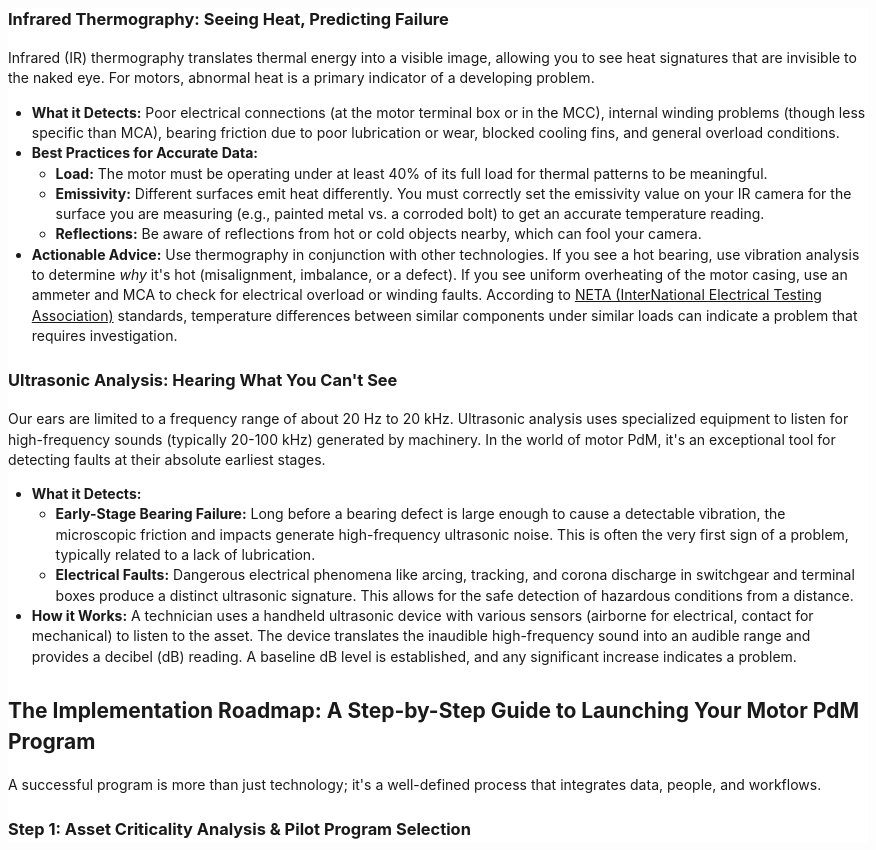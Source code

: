 ### Infrared Thermography: Seeing Heat, Predicting Failure

Infrared (IR) thermography translates thermal energy into a visible image, allowing you to see heat signatures that are invisible to the naked eye. For motors, abnormal heat is a primary indicator of a developing problem.

*   **What it Detects:** Poor electrical connections (at the motor terminal box or in the MCC), internal winding problems (though less specific than MCA), bearing friction due to poor lubrication or wear, blocked cooling fins, and general overload conditions.
*   **Best Practices for Accurate Data:**
    *   **Load:** The motor must be operating under at least 40% of its full load for thermal patterns to be meaningful.
    *   **Emissivity:** Different surfaces emit heat differently. You must correctly set the emissivity value on your IR camera for the surface you are measuring (e.g., painted metal vs. a corroded bolt) to get an accurate temperature reading.
    *   **Reflections:** Be aware of reflections from hot or cold objects nearby, which can fool your camera.
*   **Actionable Advice:** Use thermography in conjunction with other technologies. If you see a hot bearing, use vibration analysis to determine *why* it's hot (misalignment, imbalance, or a defect). If you see uniform overheating of the motor casing, use an ammeter and MCA to check for electrical overload or winding faults. According to [NETA (InterNational Electrical Testing Association)](https://www.netaworld.org/standards/neta-ats) standards, temperature differences between similar components under similar loads can indicate a problem that requires investigation.

### Ultrasonic Analysis: Hearing What You Can't See

Our ears are limited to a frequency range of about 20 Hz to 20 kHz. Ultrasonic analysis uses specialized equipment to listen for high-frequency sounds (typically 20-100 kHz) generated by machinery. In the world of motor PdM, it's an exceptional tool for detecting faults at their absolute earliest stages.

*   **What it Detects:**
    *   **Early-Stage Bearing Failure:** Long before a bearing defect is large enough to cause a detectable vibration, the microscopic friction and impacts generate high-frequency ultrasonic noise. This is often the very first sign of a problem, typically related to a lack of lubrication.
    *   **Electrical Faults:** Dangerous electrical phenomena like arcing, tracking, and corona discharge in switchgear and terminal boxes produce a distinct ultrasonic signature. This allows for the safe detection of hazardous conditions from a distance.
*   **How it Works:** A technician uses a handheld ultrasonic device with various sensors (airborne for electrical, contact for mechanical) to listen to the asset. The device translates the inaudible high-frequency sound into an audible range and provides a decibel (dB) reading. A baseline dB level is established, and any significant increase indicates a problem.

## The Implementation Roadmap: A Step-by-Step Guide to Launching Your Motor PdM Program

A successful program is more than just technology; it's a well-defined process that integrates data, people, and workflows.

### Step 1: Asset Criticality Analysis & Pilot Program Selection
